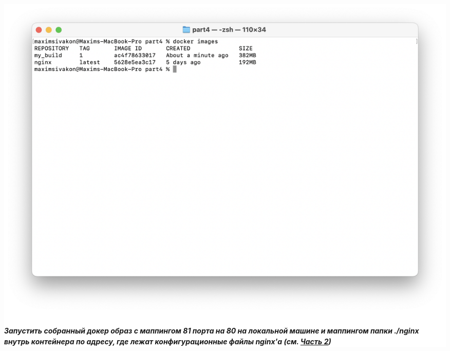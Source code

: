 ![s](assets/images/part3_09.png)

##### Запустить собранный докер образ с маппингом 81 порта на 80 на локальной машине и маппингом папки *./nginx* внутрь контейнера по адресу, где лежат конфигурационные файлы **nginx**'а (см. [Часть 2](#part-2-операции-с-контейнером))
